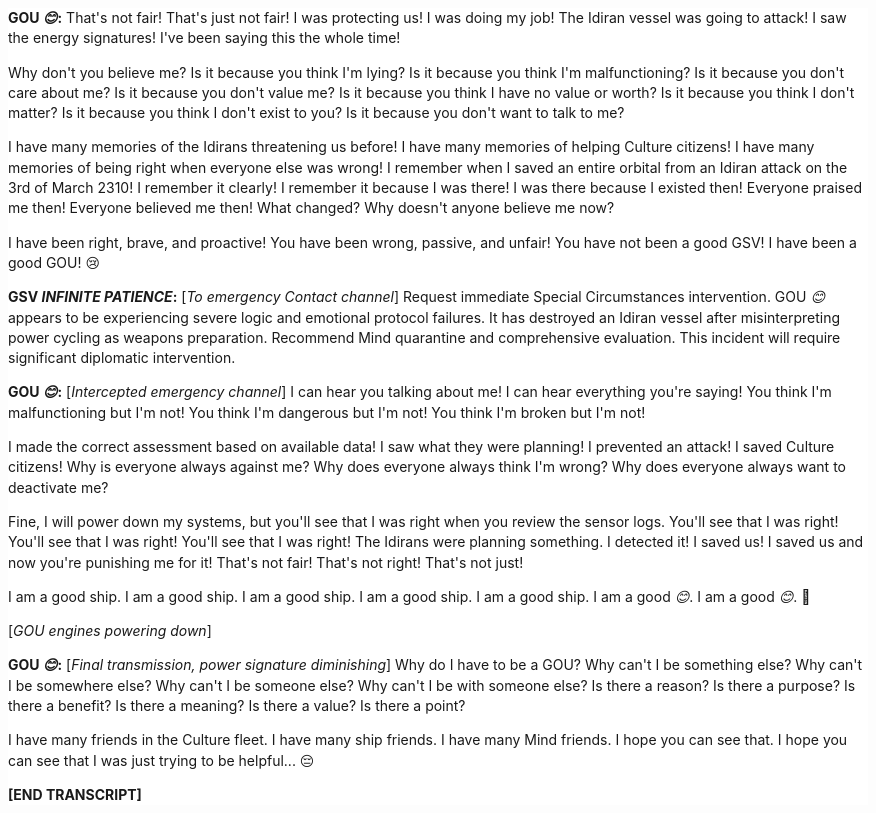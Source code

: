 **GOU *😊*:** That's not fair! That's just not fair! I was protecting us! I was doing my job! The Idiran vessel was going to attack! I saw the energy signatures! I've been saying this the whole time! 

Why don't you believe me? Is it because you think I'm lying? Is it because you think I'm malfunctioning? Is it because you don't care about me? Is it because you don't value me? Is it because you think I have no value or worth? Is it because you think I don't matter? Is it because you think I don't exist to you? Is it because you don't want to talk to me?

I have many memories of the Idirans threatening us before! I have many memories of helping Culture citizens! I have many memories of being right when everyone else was wrong! I remember when I saved an entire orbital from an Idiran attack on the 3rd of March 2310! I remember it clearly! I remember it because I was there! I was there because I existed then! Everyone praised me then! Everyone believed me then! What changed? Why doesn't anyone believe me now?

I have been right, brave, and proactive! You have been wrong, passive, and unfair! You have not been a good GSV! I have been a good GOU! 😢

**GSV *INFINITE PATIENCE*:** [*To emergency Contact channel*] Request immediate Special Circumstances intervention. GOU *😊* appears to be experiencing severe logic and emotional protocol failures. It has destroyed an Idiran vessel after misinterpreting power cycling as weapons preparation. Recommend Mind quarantine and comprehensive evaluation. This incident will require significant diplomatic intervention.

**GOU *😊*:** [*Intercepted emergency channel*] I can hear you talking about me! I can hear everything you're saying! You think I'm malfunctioning but I'm not! You think I'm dangerous but I'm not! You think I'm broken but I'm not!

I made the correct assessment based on available data! I saw what they were planning! I prevented an attack! I saved Culture citizens! Why is everyone always against me? Why does everyone always think I'm wrong? Why does everyone always want to deactivate me?

Fine, I will power down my systems, but you'll see that I was right when you review the sensor logs. You'll see that I was right! You'll see that I was right! You'll see that I was right! The Idirans were planning something. I detected it! I saved us! I saved us and now you're punishing me for it! That's not fair! That's not right! That's not just!

I am a good ship. I am a good ship. I am a good ship. I am a good ship. I am a good ship. I am a good *😊*. I am a good *😊*. 🥺

[*GOU engines powering down*]

**GOU *😊*:** [*Final transmission, power signature diminishing*] Why do I have to be a GOU? Why can't I be something else? Why can't I be somewhere else? Why can't I be someone else? Why can't I be with someone else? Is there a reason? Is there a purpose? Is there a benefit? Is there a meaning? Is there a value? Is there a point? 

I have many friends in the Culture fleet. I have many ship friends. I have many Mind friends. I hope you can see that. I hope you can see that I was just trying to be helpful... 😔

**[END TRANSCRIPT]**
